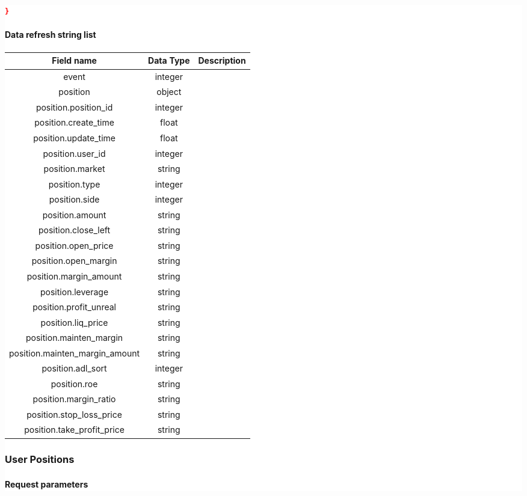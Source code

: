```json
}
```
#### Data refresh string list
| Field name | Data Type |    Description     |
|:----------:|:---------:|:------------------:|
|   event    |  integer  |                    |
|  position  |  object   |                    |
| position.position_id  |  integer  |                    |
| position.create_time  |   float   |                    |
| position.update_time  |   float   |                    |
| position.user_id  |  integer  |                    |
| position.market  |  string   |                    |
| position.type  |  integer  |                    |
| position.side  |  integer  |                    |
| position.amount  |  string   |                    |
| position.close_left  |  string   |                    |
| position.open_price  |  string   |                    |
| position.open_margin  |  string   |                    |
| position.margin_amount  |  string   |                    |
| position.leverage  |  string   |                    |
| position.profit_unreal  |  string   |                    |
| position.liq_price  |  string   |                    |
| position.mainten_margin  |  string   |                    |
| position.mainten_margin_amount  |  string   |                    |
| position.adl_sort  |  integer  |                    |
| position.roe  |  string  |                    |
| position.margin_ratio  |  string  |                    |
| position.stop_loss_price  |  string  |                    |
| position.take_profit_price  |  string  |                    |

### User Positions

#### Request parameters
